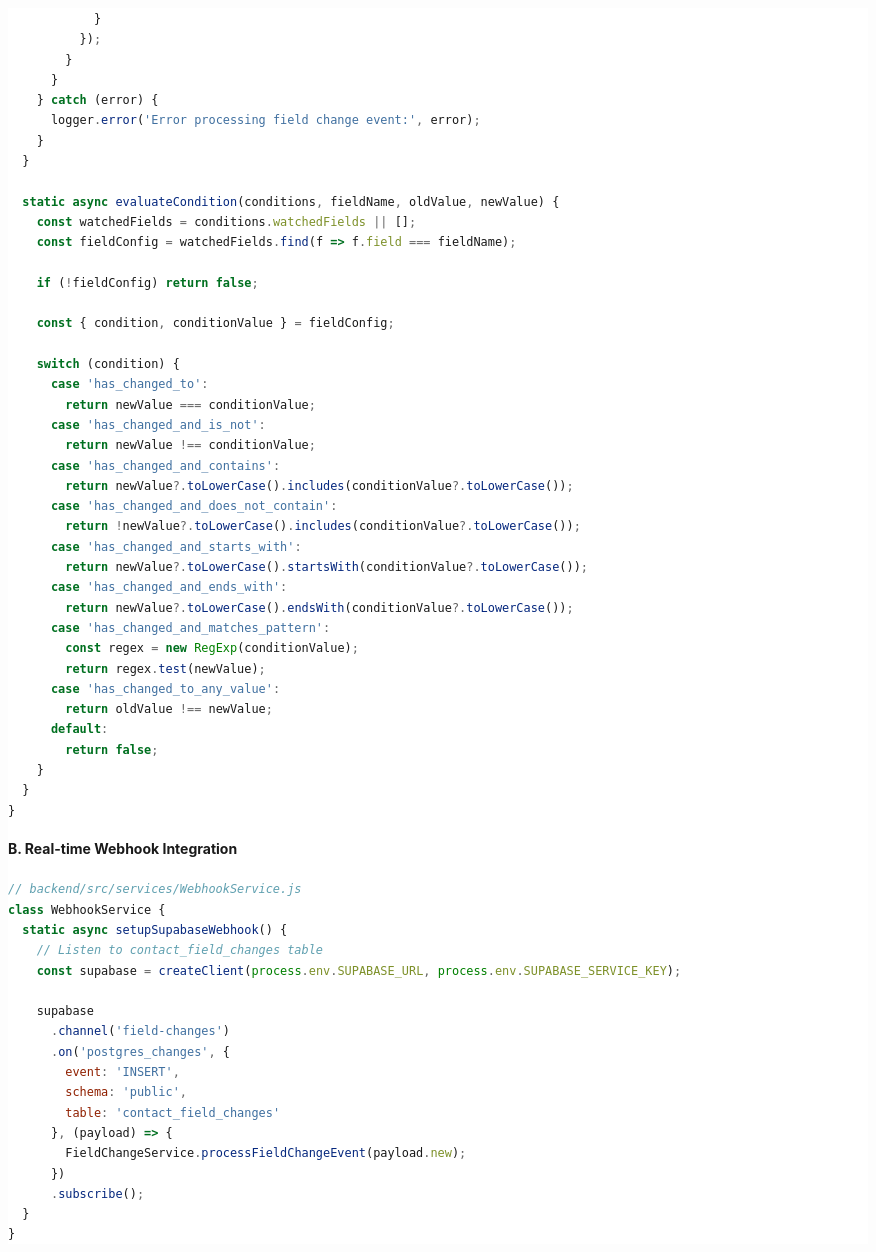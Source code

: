 ```javascript
            }
          });
        }
      }
    } catch (error) {
      logger.error('Error processing field change event:', error);
    }
  }
  
  static async evaluateCondition(conditions, fieldName, oldValue, newValue) {
    const watchedFields = conditions.watchedFields || [];
    const fieldConfig = watchedFields.find(f => f.field === fieldName);
    
    if (!fieldConfig) return false;
    
    const { condition, conditionValue } = fieldConfig;
    
    switch (condition) {
      case 'has_changed_to':
        return newValue === conditionValue;
      case 'has_changed_and_is_not':
        return newValue !== conditionValue;
      case 'has_changed_and_contains':
        return newValue?.toLowerCase().includes(conditionValue?.toLowerCase());
      case 'has_changed_and_does_not_contain':
        return !newValue?.toLowerCase().includes(conditionValue?.toLowerCase());
      case 'has_changed_and_starts_with':
        return newValue?.toLowerCase().startsWith(conditionValue?.toLowerCase());
      case 'has_changed_and_ends_with':
        return newValue?.toLowerCase().endsWith(conditionValue?.toLowerCase());
      case 'has_changed_and_matches_pattern':
        const regex = new RegExp(conditionValue);
        return regex.test(newValue);
      case 'has_changed_to_any_value':
        return oldValue !== newValue;
      default:
        return false;
    }
  }
}
```

#### B. Real-time Webhook Integration
```javascript
// backend/src/services/WebhookService.js
class WebhookService {
  static async setupSupabaseWebhook() {
    // Listen to contact_field_changes table
    const supabase = createClient(process.env.SUPABASE_URL, process.env.SUPABASE_SERVICE_KEY);
    
    supabase
      .channel('field-changes')
      .on('postgres_changes', {
        event: 'INSERT',
        schema: 'public',
        table: 'contact_field_changes'
      }, (payload) => {
        FieldChangeService.processFieldChangeEvent(payload.new);
      })
      .subscribe();
  }
}
```
